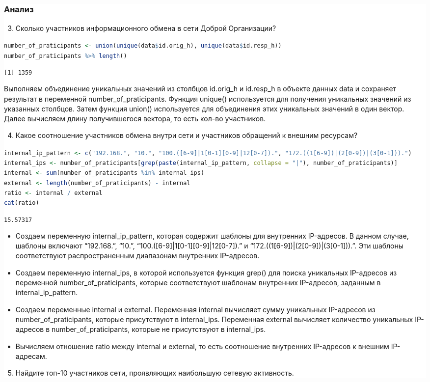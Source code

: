 ### Анализ

3.  Сколько участников информационного обмена в сети Доброй Организации?

``` r
number_of_praticipants <- union(unique(data$id.orig_h), unique(data$id.resp_h))
number_of_praticipants %>% length()
```

    [1] 1359

Выполняем объединение уникальных значений из столбцов id.orig_h и
id.resp_h в объекте данных data и сохраняет результат в переменной
number_of_praticipants. Функция unique() используется для получения
уникальных значений из указанных столбцов. Затем функция union()
используется для объединения этих уникальных значений в один вектор.
Далее вычисляем длину получившегося вектора, то есть кол-во участников.

4.  Какое соотношение участников обмена внутри сети и участников
    обращений к внешним ресурсам?

``` r
internal_ip_pattern <- c("192.168.", "10.", "100.([6-9]|1[0-1][0-9]|12[0-7]).", "172.((1[6-9])|(2[0-9])|(3[0-1])).")
internal_ips <- number_of_praticipants[grep(paste(internal_ip_pattern, collapse = "|"), number_of_praticipants)]
internal <- sum(number_of_praticipants %in% internal_ips)
external <- length(number_of_praticipants) - internal
ratio <- internal / external
cat(ratio)
```

    15.57317

-   Создаем переменную internal_ip_pattern, которая содержит шаблоны для
    внутренних IP-адресов. В данном случае, шаблоны включают “192.168.”,
    “10.”, “100.(\[6-9\]|1\[0-1\]\[0-9\]|12\[0-7\]).” и
    “172.((1\[6-9\])|(2\[0-9\])|(3\[0-1\])).”. Эти шаблоны соответствуют
    распространенным диапазонам внутренних IP-адресов.

-   Создаем переменную internal_ips, в которой используется функция
    grep() для поиска уникальных IP-адресов из переменной
    number_of_praticipants, которые соответствуют шаблонам внутренних
    IP-адресов, заданным в internal_ip_pattern.

-   Создаем переменные internal и external. Переменная internal
    вычисляет сумму уникальных IP-адресов из number_of_praticipants,
    которые присутствуют в internal_ips. Переменная external вычисляет
    количество уникальных IP-адресов в number_of_praticipants, которые
    не присутствуют в internal_ips.

-   Вычисляем отношение ratio между internal и external, то есть
    соотношение внутренних IP-адресов к внешним IP-адресам.

5.  Найдите топ-10 участников сети, проявляющих наибольшую сетевую
    активность.
